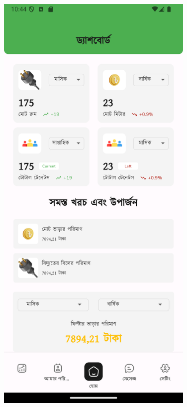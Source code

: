 <img align="left" alt="verify_page" width="360px"  src="https://github.com/motiur-mostakim/All-Project-Design-Page-Screenshot/blob/main/screenshots/Screenshot21.png" />